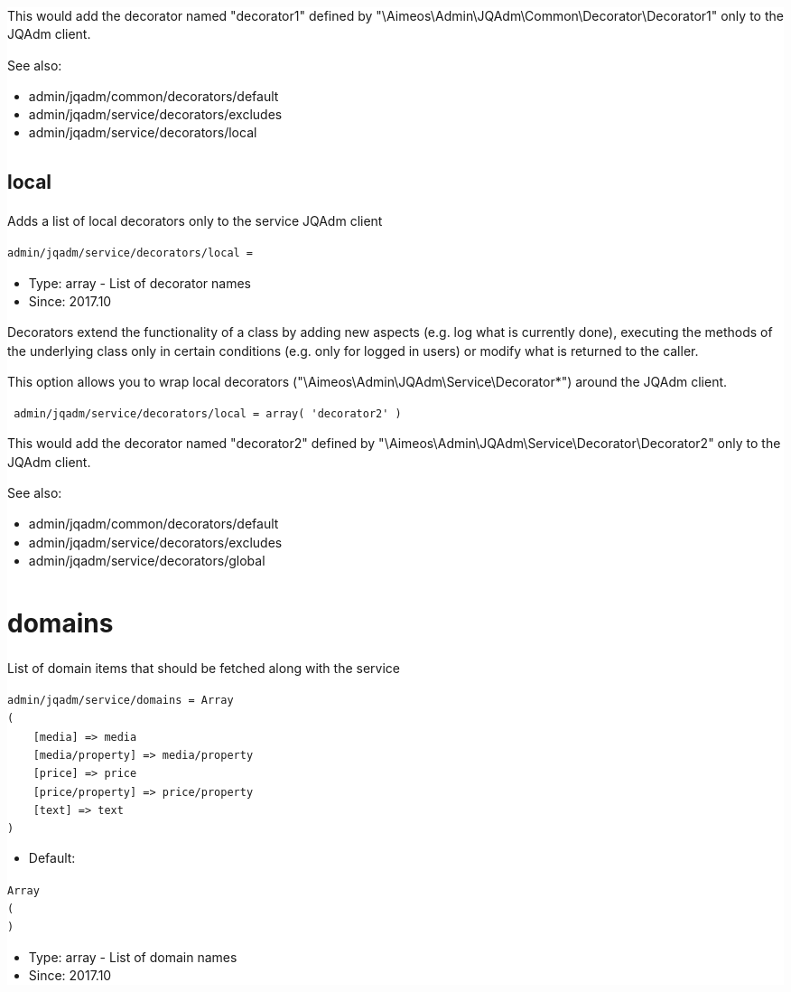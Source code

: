 This would add the decorator named "decorator1" defined by
"\Aimeos\Admin\JQAdm\Common\Decorator\Decorator1" only to the JQAdm client.

See also:

* admin/jqadm/common/decorators/default
* admin/jqadm/service/decorators/excludes
* admin/jqadm/service/decorators/local

## local

Adds a list of local decorators only to the service JQAdm client

```
admin/jqadm/service/decorators/local = 
```

* Type: array - List of decorator names
* Since: 2017.10

Decorators extend the functionality of a class by adding new aspects
(e.g. log what is currently done), executing the methods of the underlying
class only in certain conditions (e.g. only for logged in users) or
modify what is returned to the caller.

This option allows you to wrap local decorators
("\Aimeos\Admin\JQAdm\Service\Decorator\*") around the JQAdm client.

```
 admin/jqadm/service/decorators/local = array( 'decorator2' )
```

This would add the decorator named "decorator2" defined by
"\Aimeos\Admin\JQAdm\Service\Decorator\Decorator2" only to the JQAdm client.

See also:

* admin/jqadm/common/decorators/default
* admin/jqadm/service/decorators/excludes
* admin/jqadm/service/decorators/global

# domains

List of domain items that should be fetched along with the service

```
admin/jqadm/service/domains = Array
(
    [media] => media
    [media/property] => media/property
    [price] => price
    [price/property] => price/property
    [text] => text
)
```

* Default: 
```
Array
(
)
```
* Type: array - List of domain names
* Since: 2017.10
